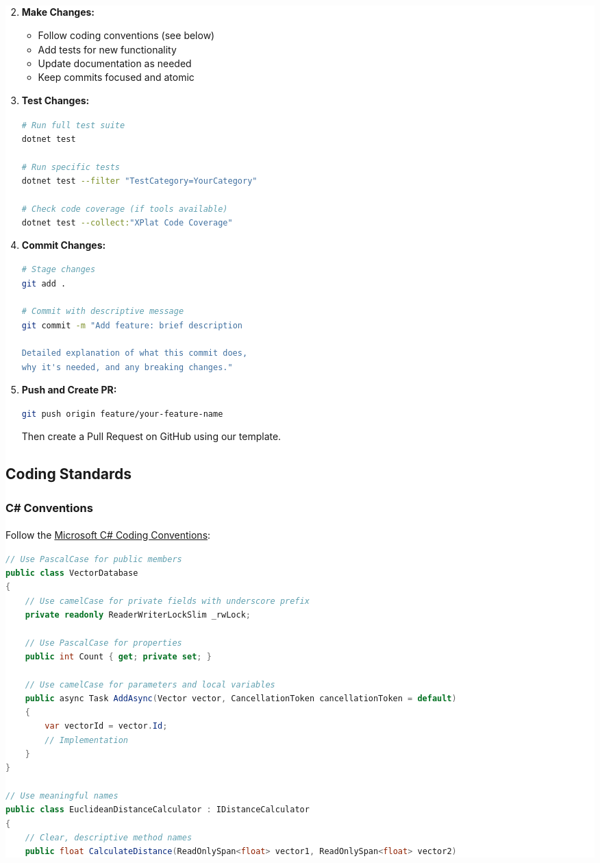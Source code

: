 2. **Make Changes:**
   - Follow coding conventions (see below)
   - Add tests for new functionality
   - Update documentation as needed
   - Keep commits focused and atomic

3. **Test Changes:**
   ```bash
   # Run full test suite
   dotnet test
   
   # Run specific tests
   dotnet test --filter "TestCategory=YourCategory"
   
   # Check code coverage (if tools available)
   dotnet test --collect:"XPlat Code Coverage"
   ```

4. **Commit Changes:**
   ```bash
   # Stage changes
   git add .
   
   # Commit with descriptive message
   git commit -m "Add feature: brief description
   
   Detailed explanation of what this commit does,
   why it's needed, and any breaking changes."
   ```

5. **Push and Create PR:**
   ```bash
   git push origin feature/your-feature-name
   ```
   Then create a Pull Request on GitHub using our template.

## Coding Standards

### C# Conventions

Follow the [Microsoft C# Coding Conventions](https://docs.microsoft.com/en-us/dotnet/csharp/fundamentals/coding-style/coding-conventions):

```csharp
// Use PascalCase for public members
public class VectorDatabase
{
    // Use camelCase for private fields with underscore prefix
    private readonly ReaderWriterLockSlim _rwLock;
    
    // Use PascalCase for properties
    public int Count { get; private set; }
    
    // Use camelCase for parameters and local variables
    public async Task AddAsync(Vector vector, CancellationToken cancellationToken = default)
    {
        var vectorId = vector.Id;
        // Implementation
    }
}

// Use meaningful names
public class EuclideanDistanceCalculator : IDistanceCalculator
{
    // Clear, descriptive method names
    public float CalculateDistance(ReadOnlySpan<float> vector1, ReadOnlySpan<float> vector2)
```
